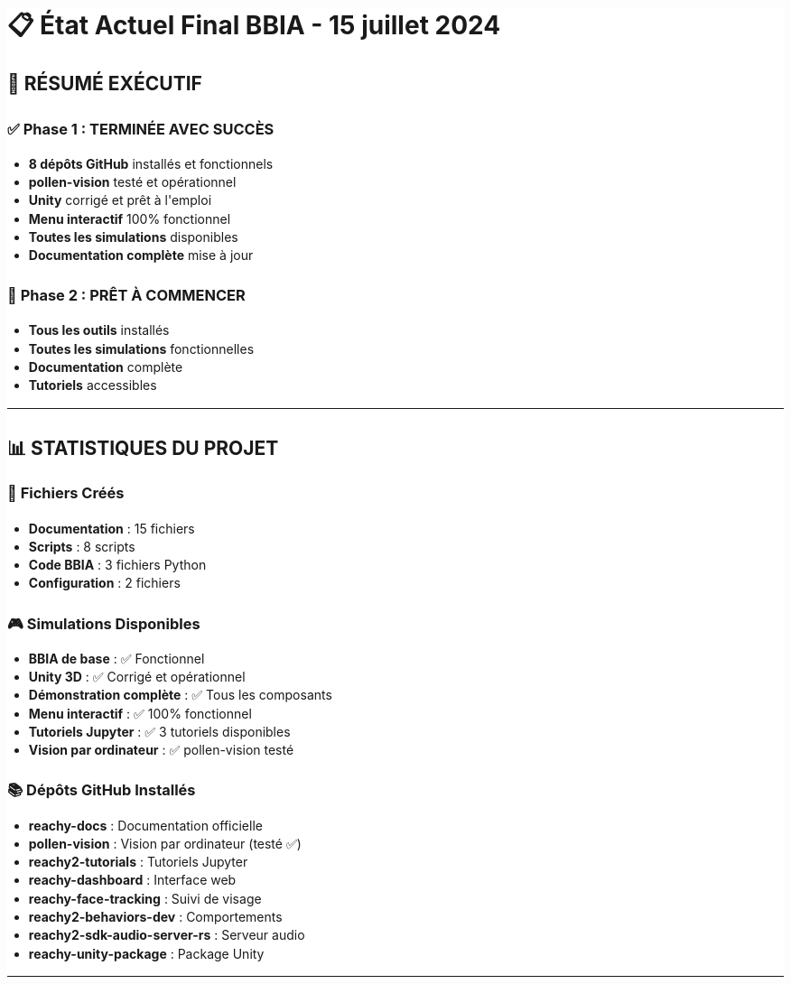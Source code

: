 # 📋 État Actuel Final BBIA - 15 juillet 2024

## 🎯 **RÉSUMÉ EXÉCUTIF**

### ✅ **Phase 1 : TERMINÉE AVEC SUCCÈS**
- **8 dépôts GitHub** installés et fonctionnels
- **pollen-vision** testé et opérationnel
- **Unity** corrigé et prêt à l'emploi
- **Menu interactif** 100% fonctionnel
- **Toutes les simulations** disponibles
- **Documentation complète** mise à jour

### 🚀 **Phase 2 : PRÊT À COMMENCER**
- **Tous les outils** installés
- **Toutes les simulations** fonctionnelles
- **Documentation** complète
- **Tutoriels** accessibles

---

## 📊 **STATISTIQUES DU PROJET**

### 📁 **Fichiers Créés**
- **Documentation** : 15 fichiers
- **Scripts** : 8 scripts
- **Code BBIA** : 3 fichiers Python
- **Configuration** : 2 fichiers

### 🎮 **Simulations Disponibles**
- **BBIA de base** : ✅ Fonctionnel
- **Unity 3D** : ✅ Corrigé et opérationnel
- **Démonstration complète** : ✅ Tous les composants
- **Menu interactif** : ✅ 100% fonctionnel
- **Tutoriels Jupyter** : ✅ 3 tutoriels disponibles
- **Vision par ordinateur** : ✅ pollen-vision testé

### 📚 **Dépôts GitHub Installés**
- **reachy-docs** : Documentation officielle
- **pollen-vision** : Vision par ordinateur (testé ✅)
- **reachy2-tutorials** : Tutoriels Jupyter
- **reachy-dashboard** : Interface web
- **reachy-face-tracking** : Suivi de visage
- **reachy2-behaviors-dev** : Comportements
- **reachy2-sdk-audio-server-rs** : Serveur audio
- **reachy-unity-package** : Package Unity

---

